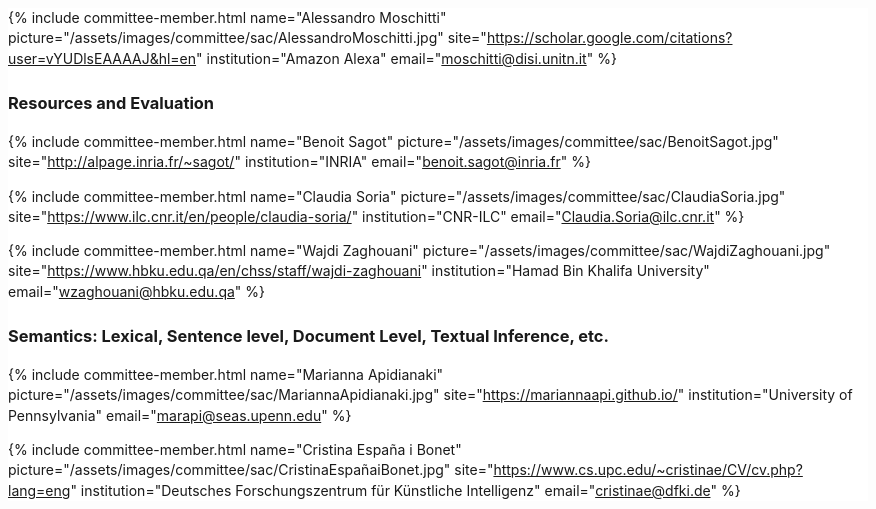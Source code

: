 
{% include committee-member.html
   name="Alessandro Moschitti"
   picture="/assets/images/committee/sac/AlessandroMoschitti.jpg"
   site="https://scholar.google.com/citations?user=vYUDlsEAAAAJ&hl=en"
   institution="Amazon Alexa"
   email="moschitti@disi.unitn.it"
%}


### Resources and Evaluation

{% include committee-member.html
   name="Benoit Sagot"
   picture="/assets/images/committee/sac/BenoitSagot.jpg"
   site="http://alpage.inria.fr/~sagot/"
   institution="INRIA"
   email="benoit.sagot@inria.fr"
%}


{% include committee-member.html
   name="Claudia Soria"
   picture="/assets/images/committee/sac/ClaudiaSoria.jpg"
   site="https://www.ilc.cnr.it/en/people/claudia-soria/"
   institution="CNR-ILC"
   email="Claudia.Soria@ilc.cnr.it"
%}


{% include committee-member.html
   name="Wajdi Zaghouani"
   picture="/assets/images/committee/sac/WajdiZaghouani.jpg"
   site="https://www.hbku.edu.qa/en/chss/staff/wajdi-zaghouani"
   institution="Hamad Bin Khalifa University"
   email="wzaghouani@hbku.edu.qa"
%}


### Semantics: Lexical, Sentence level, Document Level, Textual Inference, etc.


{% include committee-member.html
   name="Marianna Apidianaki"
   picture="/assets/images/committee/sac/MariannaApidianaki.jpg"
   site="https://mariannaapi.github.io/"
   institution="University of Pennsylvania"
   email="marapi@seas.upenn.edu"
%}


{% include committee-member.html
   name="Cristina España i Bonet"
   picture="/assets/images/committee/sac/CristinaEspañaiBonet.jpg"
   site="https://www.cs.upc.edu/~cristinae/CV/cv.php?lang=eng"
   institution="Deutsches Forschungszentrum für Künstliche Intelligenz"
   email="cristinae@dfki.de"
%}
